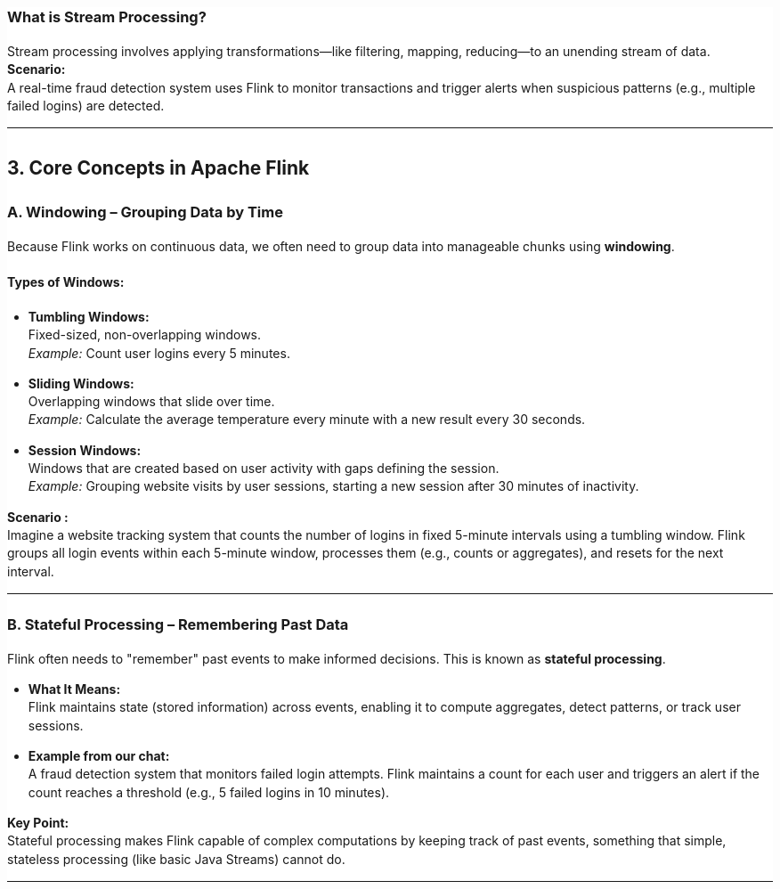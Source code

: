### **What is Stream Processing?**

Stream processing involves applying transformations—like filtering, mapping, reducing—to an unending stream of data.  
**Scenario:**  
A real-time fraud detection system uses Flink to monitor transactions and trigger alerts when suspicious patterns (e.g., multiple failed logins) are detected.

---

## **3. Core Concepts in Apache Flink**

### **A. Windowing – Grouping Data by Time**

Because Flink works on continuous data, we often need to group data into manageable chunks using **windowing**.

#### **Types of Windows:**

- **Tumbling Windows:**  
  Fixed-sized, non-overlapping windows.  
  *Example:* Count user logins every 5 minutes.

- **Sliding Windows:**  
  Overlapping windows that slide over time.  
  *Example:* Calculate the average temperature every minute with a new result every 30 seconds.

- **Session Windows:**  
  Windows that are created based on user activity with gaps defining the session.  
  *Example:* Grouping website visits by user sessions, starting a new session after 30 minutes of inactivity.

**Scenario :**  
Imagine a website tracking system that counts the number of logins in fixed 5-minute intervals using a tumbling window. Flink groups all login events within each 5-minute window, processes them (e.g., counts or aggregates), and resets for the next interval.

---

### **B. Stateful Processing – Remembering Past Data**

Flink often needs to "remember" past events to make informed decisions. This is known as **stateful processing**.

- **What It Means:**  
  Flink maintains state (stored information) across events, enabling it to compute aggregates, detect patterns, or track user sessions.

- **Example from our chat:**  
  A fraud detection system that monitors failed login attempts. Flink maintains a count for each user and triggers an alert if the count reaches a threshold (e.g., 5 failed logins in 10 minutes).

**Key Point:**  
Stateful processing makes Flink capable of complex computations by keeping track of past events, something that simple, stateless processing (like basic Java Streams) cannot do.

---